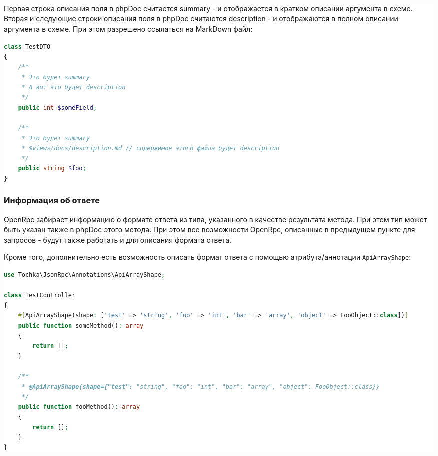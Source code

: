 Первая строка описания поля в phpDoc считается summary - и отображается в кратком описании аргумента в схеме.
Вторая и следующие строки описания поля в phpDoc считаются description - и отображаются в полном описании аргумента в 
схеме. При этом разрешено ссылаться на MarkDown файл:
```php
class TestDTO
{
    /**
     * Это будет summary
     * А вот это будет description
     */
    public int $someField;
    
    /**
     * Это будет summary
     * $views/docs/description.md // содержимое этого файла будет description
     */
    public string $foo;
}
```

### Информация об ответе
OpenRpc забирает информацию о формате ответа из типа, указанного в качестве результата метода. При этом тип может быть 
указан также в phpDoc этого метода. При этом все возможности OpenRpc, описанные в предыдущем пункте для запросов - будут
также работать и для описания формата ответа.

Кроме того, дополнительно есть возможность описать формат ответа с помощью атрибута/аннотации `ApiArrayShape`:
```php
use Tochka\JsonRpc\Annotations\ApiArrayShape;

class TestController
{
    #[ApiArrayShape(shape: ['test' => 'string', 'foo' => 'int', 'bar' => 'array', 'object' => FooObject::class])]
    public function someMethod(): array
    {
        return [];
    }
    
    /**
     * @ApiArrayShape(shape={"test": "string", "foo": "int", "bar": "array", "object": FooObject::class}}
     */
    public function fooMethod(): array
    {
        return [];
    }
}
```
